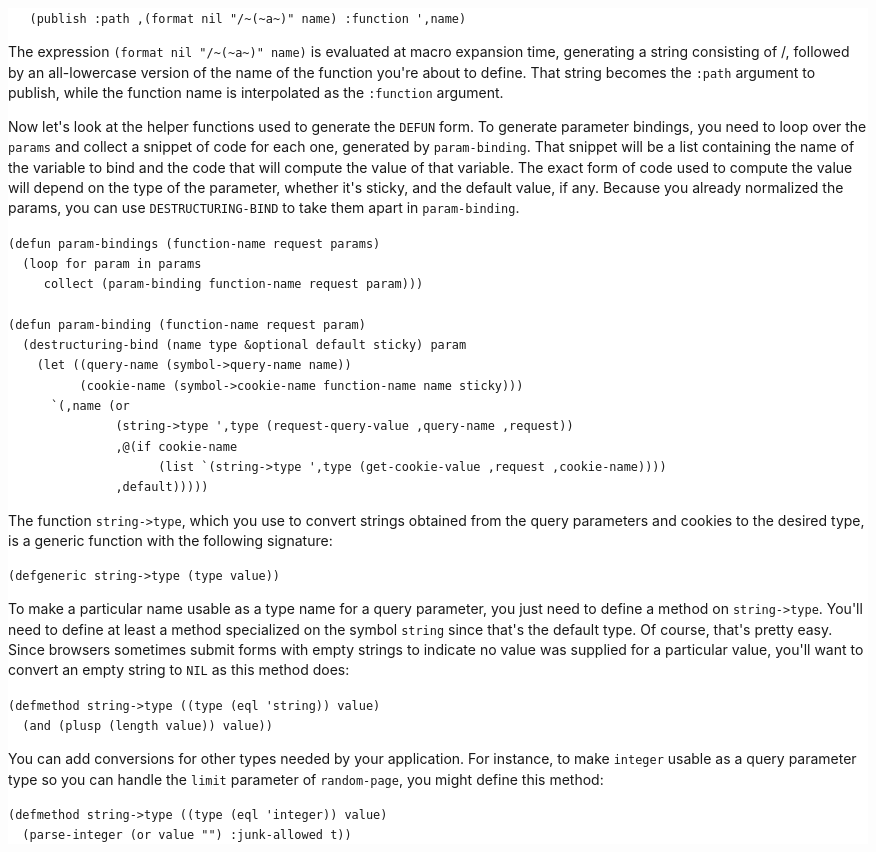        (publish :path ,(format nil "/~(~a~)" name) :function ',name)

The expression `(format nil "/~(~a~)" name)` is evaluated at macro
expansion time, generating a string consisting of /, followed by an
all-lowercase version of the name of the function you're about to
define. That string becomes the `:path` argument to publish, while the
function name is interpolated as the `:function` argument.

Now let's look at the helper functions used to generate the `DEFUN`
form. To generate parameter bindings, you need to loop over the `params`
and collect a snippet of code for each one, generated by
`param-binding`. That snippet will be a list containing the name of the
variable to bind and the code that will compute the value of that
variable. The exact form of code used to compute the value will depend
on the type of the parameter, whether it's sticky, and the default
value, if any. Because you already normalized the params, you can use
`DESTRUCTURING-BIND` to take them apart in `param-binding`.

    (defun param-bindings (function-name request params)
      (loop for param in params
         collect (param-binding function-name request param)))

    (defun param-binding (function-name request param)
      (destructuring-bind (name type &optional default sticky) param
        (let ((query-name (symbol->query-name name))
              (cookie-name (symbol->cookie-name function-name name sticky)))
          `(,name (or 
                   (string->type ',type (request-query-value ,query-name ,request))
                   ,@(if cookie-name
                         (list `(string->type ',type (get-cookie-value ,request ,cookie-name))))
                   ,default)))))

The function `string->type`, which you use to convert strings obtained
from the query parameters and cookies to the desired type, is a generic
function with the following signature:

    (defgeneric string->type (type value))

To make a particular name usable as a type name for a query parameter,
you just need to define a method on `string->type`. You'll need to
define at least a method specialized on the symbol `string` since
that's the default type. Of course, that's pretty easy. Since browsers
sometimes submit forms with empty strings to indicate no value was
supplied for a particular value, you'll want to convert an empty string
to `NIL` as this method does:

    (defmethod string->type ((type (eql 'string)) value)
      (and (plusp (length value)) value))

You can add conversions for other types needed by your application. For
instance, to make `integer` usable as a query parameter type so you can
handle the `limit` parameter of `random-page`, you might define this
method:

    (defmethod string->type ((type (eql 'integer)) value)
      (parse-integer (or value "") :junk-allowed t))
